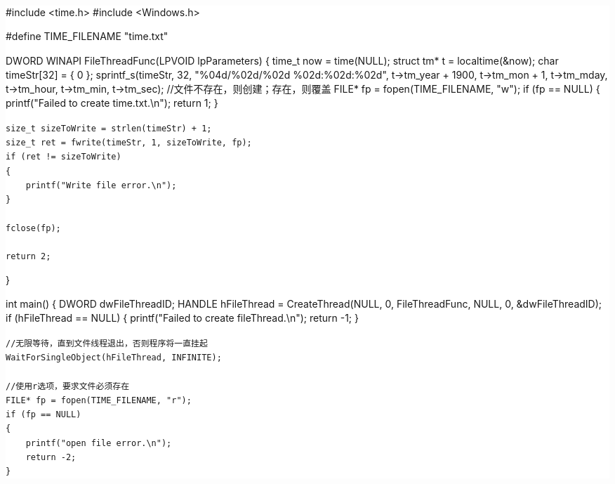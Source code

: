 #include &lt;time.h&gt;
#include &lt;Windows.h&gt;

#define TIME_FILENAME "time.txt"

DWORD WINAPI FileThreadFunc(LPVOID lpParameters)
{
    time_t now = time(NULL);
    struct tm* t = localtime(&amp;now);
    char timeStr[32] = { 0 };
    sprintf_s(timeStr, 32, "%04d/%02d/%02d %02d:%02d:%02d",
              t-&gt;tm_year + 1900,
              t-&gt;tm_mon + 1,
              t-&gt;tm_mday,
              t-&gt;tm_hour,
              t-&gt;tm_min,
              t-&gt;tm_sec);
    //文件不存在，则创建；存在，则覆盖
    FILE* fp = fopen(TIME_FILENAME, "w");
    if (fp == NULL)
    {
        printf("Failed to create time.txt.\n");
        return 1;
    }

    size_t sizeToWrite = strlen(timeStr) + 1;
    size_t ret = fwrite(timeStr, 1, sizeToWrite, fp);
    if (ret != sizeToWrite)
    {
        printf("Write file error.\n");
    }

    fclose(fp);

    return 2;
}


int main()
{
    DWORD dwFileThreadID;
    HANDLE hFileThread = CreateThread(NULL, 0, FileThreadFunc, NULL, 0, 
                                      &amp;dwFileThreadID);
    if (hFileThread == NULL)
    {
        printf("Failed to create fileThread.\n");
        return -1;
    }

    //无限等待，直到文件线程退出，否则程序将一直挂起
    WaitForSingleObject(hFileThread, INFINITE);

    //使用r选项，要求文件必须存在
    FILE* fp = fopen(TIME_FILENAME, "r");
    if (fp == NULL)
    {
        printf("open file error.\n");
        return -2;
    }
